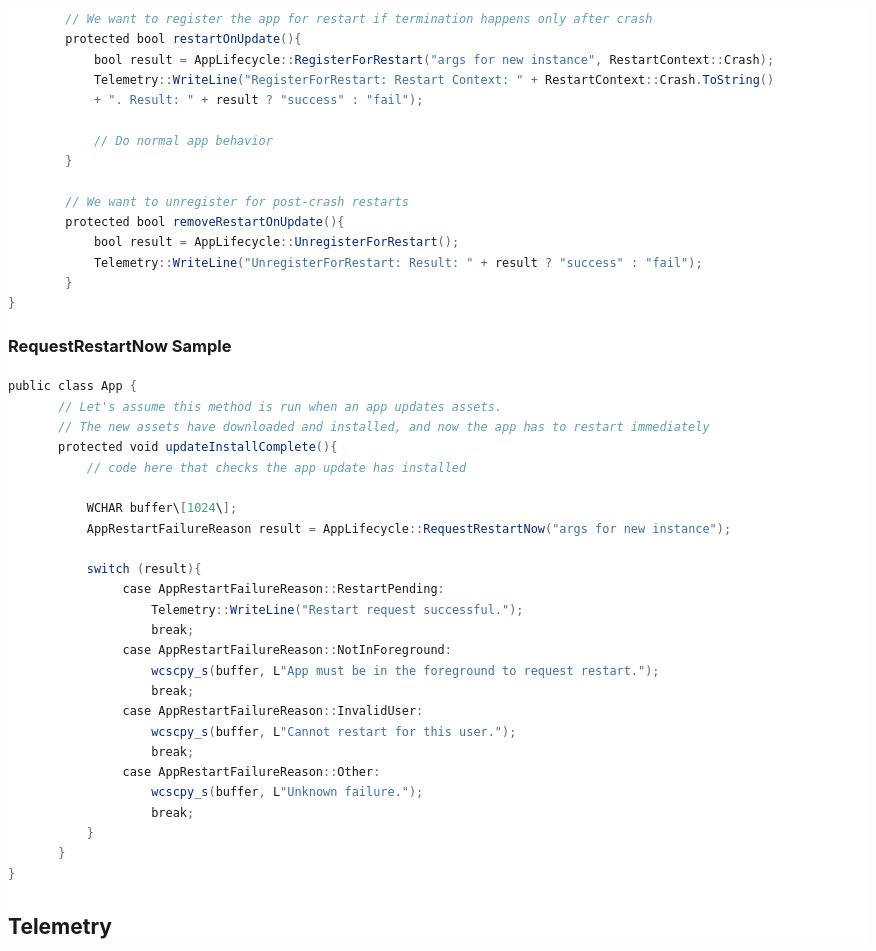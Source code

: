 ```c#
        // We want to register the app for restart if termination happens only after crash
        protected bool restartOnUpdate(){
            bool result = AppLifecycle::RegisterForRestart("args for new instance", RestartContext::Crash);
            Telemetry::WriteLine("RegisterForRestart: Restart Context: " + RestartContext::Crash.ToString() 
            + ". Result: " + result ? "success" : "fail");

            // Do normal app behavior
        }

        // We want to unregister for post-crash restarts
        protected bool removeRestartOnUpdate(){
            bool result = AppLifecycle::UnregisterForRestart();
            Telemetry::WriteLine("UnregisterForRestart: Result: " + result ? "success" : "fail");
        }
}
```

### RequestRestartNow Sample

```c#
public class App {
       // Let's assume this method is run when an app updates assets.
       // The new assets have downloaded and installed, and now the app has to restart immediately
       protected void updateInstallComplete(){
           // code here that checks the app update has installed

           WCHAR buffer\[1024\]; 
           AppRestartFailureReason result = AppLifecycle::RequestRestartNow("args for new instance");

           switch (result){
                case AppRestartFailureReason::RestartPending:
                    Telemetry::WriteLine("Restart request successful.");
                    break;
                case AppRestartFailureReason::NotInForeground:
                    wcscpy_s(buffer, L"App must be in the foreground to request restart.");
                    break;
                case AppRestartFailureReason::InvalidUser:
                    wcscpy_s(buffer, L"Cannot restart for this user.");
                    break;
                case AppRestartFailureReason::Other:
                    wcscpy_s(buffer, L"Unknown failure.");
                    break;
           }
       }               
}
```

## Telemetry 
